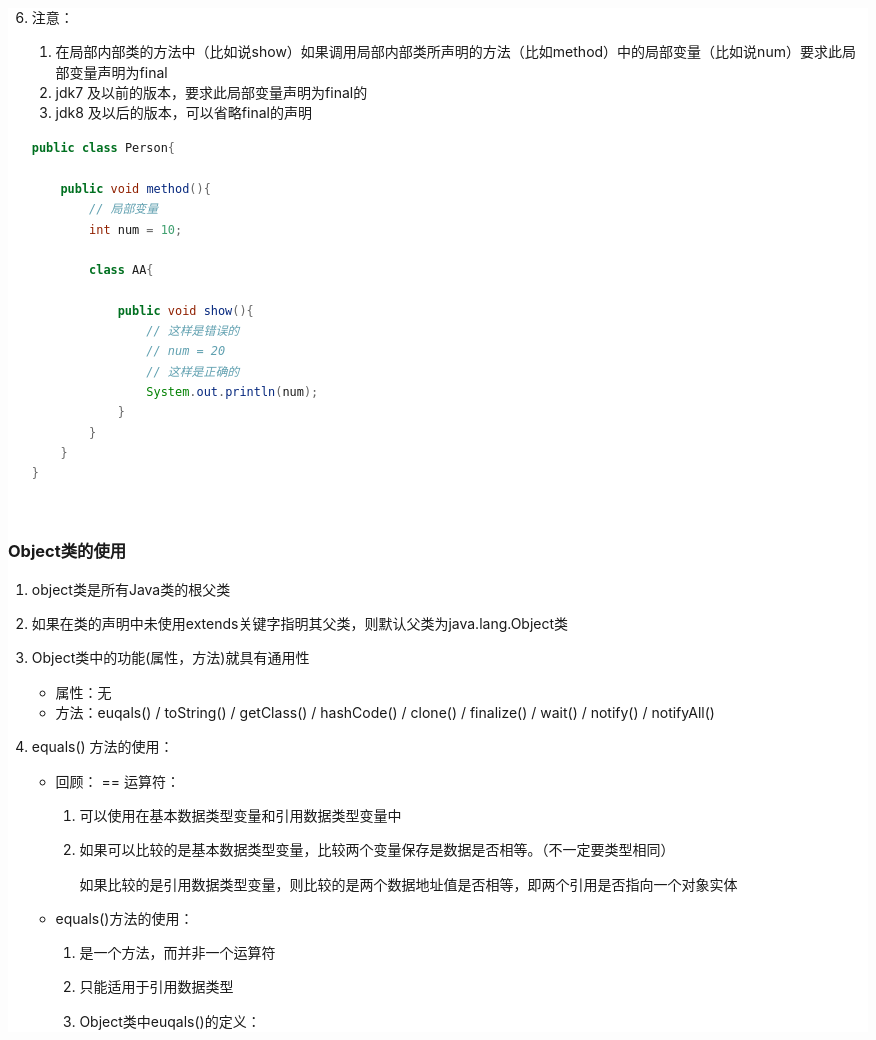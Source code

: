 6. 注意：

   1. 在局部内部类的方法中（比如说show）如果调用局部内部类所声明的方法（比如method）中的局部变量（比如说num）要求此局部变量声明为final
   2. jdk7 及以前的版本，要求此局部变量声明为final的
   3. jdk8 及以后的版本，可以省略final的声明

   ```java
   public class Person{
       
       public void method(){
           // 局部变量
           int num = 10;
           
           class AA{
               
               public void show(){
                   // 这样是错误的
                   // num = 20
                   // 这样是正确的
                   System.out.println(num);
               }
           }
       }
   }
   ```

   

   ​			


### Object类的使用

1. object类是所有Java类的根父类

2. 如果在类的声明中未使用extends关键字指明其父类，则默认父类为java.lang.Object类

3. Object类中的功能(属性，方法)就具有通用性

   - 属性：无
   - 方法：euqals() / toString() / getClass() / hashCode() /  clone() / finalize() / wait() / notify() / notifyAll()

4. equals() 方法的使用：

   - 回顾： == 运算符：

     1. 可以使用在基本数据类型变量和引用数据类型变量中

     2. 如果可以比较的是基本数据类型变量，比较两个变量保存是数据是否相等。（不一定要类型相同）

        如果比较的是引用数据类型变量，则比较的是两个数据地址值是否相等，即两个引用是否指向一个对象实体

   - equals()方法的使用：

     1. 是一个方法，而并非一个运算符

     2. 只能适用于引用数据类型

     3. Object类中euqals()的定义：
